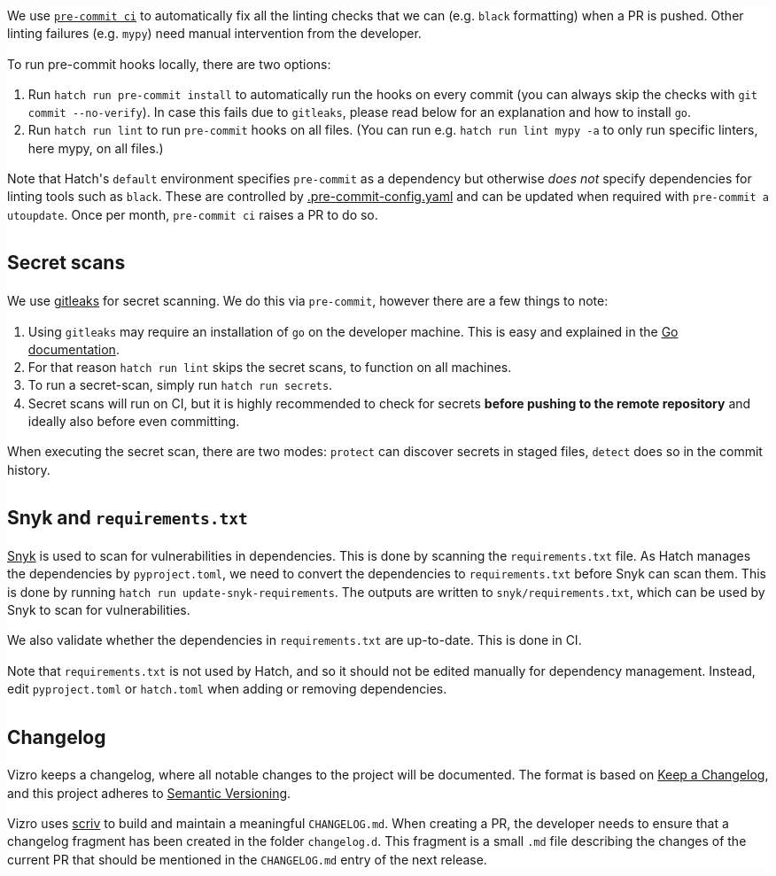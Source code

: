 We use [`pre-commit ci`](https://pre-commit.ci/) to automatically fix all the linting checks that we can (e.g. `black` formatting) when a PR is pushed. Other linting failures (e.g. `mypy`) need manual intervention from the developer.

To run pre-commit hooks locally, there are two options:

1. Run `hatch run pre-commit install` to automatically run the hooks on every commit (you can always skip the checks with `git commit --no-verify`). In case this fails due to `gitleaks`, please read below for an explanation and how to install `go`.
2. Run `hatch run lint` to run `pre-commit` hooks on all files. (You can run e.g. `hatch run lint mypy -a` to only run specific linters, here mypy, on all files.)

Note that Hatch's `default` environment specifies `pre-commit` as a dependency but otherwise _does not_ specify dependencies for linting tools such as `black`. These are controlled by [.pre-commit-config.yaml](https://github.com/mckinsey/vizro/blob/main/.pre-commit-config.yaml) and can be updated when required with `pre-commit autoupdate`. Once per month, `pre-commit ci` raises a PR to do so.

## Secret scans

We use [gitleaks](https://github.com/gitleaks/gitleaks) for secret scanning. We do this via `pre-commit`, however there are a few things to note:

1. Using `gitleaks` may require an installation of `go` on the developer machine. This is easy and explained in the [Go documentation](https://go.dev/doc/install).
2. For that reason `hatch run lint` skips the secret scans, to function on all machines.
3. To run a secret-scan, simply run `hatch run secrets`.
4. Secret scans will run on CI, but it is highly recommended to check for secrets **before pushing to the remote repository** and ideally also before even committing.

When executing the secret scan, there are two modes: `protect` can discover secrets in staged files, `detect` does so in the commit history.

## Snyk and `requirements.txt`

[Snyk](https://snyk.io/) is used to scan for vulnerabilities in dependencies. This
is done by scanning the `requirements.txt` file. As Hatch manages the dependencies by
`pyproject.toml`, we need to convert the dependencies to `requirements.txt` before Snyk
can scan them. This is done by running `hatch run update-snyk-requirements`. The outputs are
written to `snyk/requirements.txt`, which can be used by Snyk to scan for vulnerabilities.

We also validate whether the dependencies in `requirements.txt` are up-to-date. This
is done in CI.

Note that `requirements.txt` is not used by Hatch, and so it should not be edited
manually for dependency management. Instead, edit `pyproject.toml` or `hatch.toml` when
adding or removing dependencies.

## Changelog

Vizro keeps a changelog, where all notable changes to the project will be documented. The format is based on [Keep a Changelog](https://keepachangelog.com/en/1.0.0/),
and this project adheres to [Semantic Versioning](https://semver.org/spec/v2.0.0.html).

Vizro uses [scriv](https://pypi.org/project/scriv/) to build and maintain a meaningful `CHANGELOG.md`. When creating a PR, the developer needs to ensure that
a changelog fragment has been created in the folder `changelog.d`. This fragment is a small `.md` file describing the changes of the current PR that should be mentioned in the `CHANGELOG.md` entry of the next release.
